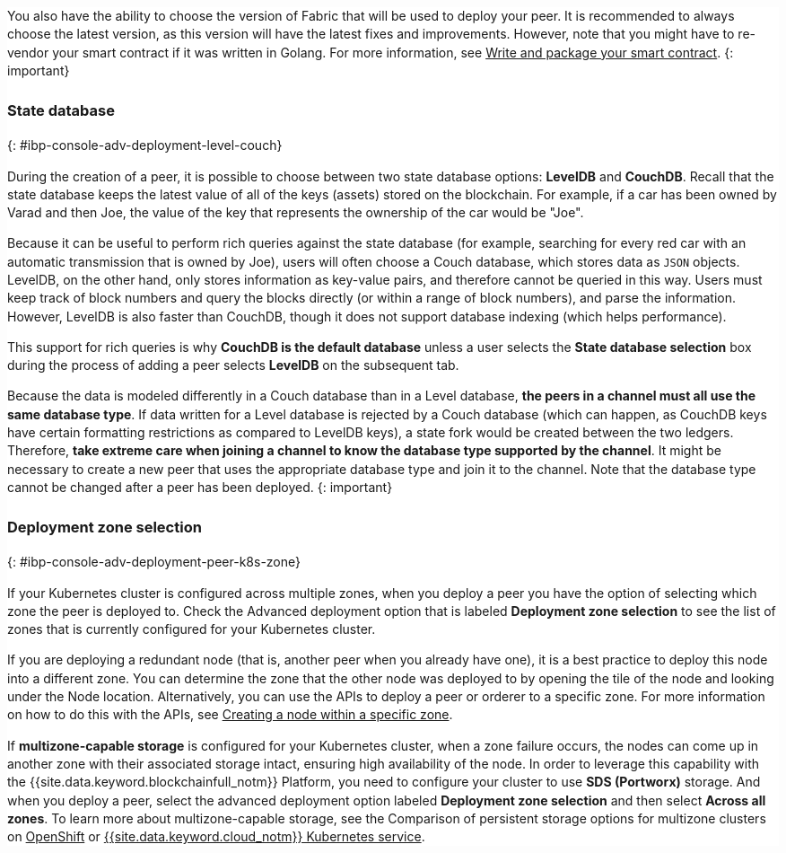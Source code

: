 You also have the ability to choose the version of Fabric that will be used to deploy your peer. It is recommended to always choose the latest version, as this version will have the latest fixes and improvements. However, note that you might have to re-vendor your smart contract if it was written in Golang. For more information, see [Write and package your smart contract](/docs/blockchain?topic=blockchain-ibp-console-smart-contracts-v2#ibp-console-smart-contracts-v2-pkg).
{: important}

### State database
{: #ibp-console-adv-deployment-level-couch}

During the creation of a peer, it is possible to choose between two state database options: **LevelDB** and **CouchDB**. Recall that the state database keeps the latest value of all of the keys (assets) stored on the blockchain. For example, if a car has been owned by Varad and then Joe, the value of the key that represents the ownership of the car would be "Joe".

Because it can be useful to perform rich queries against the state database (for example, searching for every red car with an automatic transmission that is owned by Joe), users will often choose a Couch database, which stores data as `JSON` objects. LevelDB, on the other hand, only stores information as key-value pairs, and therefore cannot be queried in this way. Users must keep track of block numbers and query the blocks directly (or within a range of block numbers), and parse the information. However, LevelDB is also faster than CouchDB, though it does not support database indexing (which helps performance).

This support for rich queries is why **CouchDB is the default database** unless a user selects the **State database selection** box during the process of adding a peer selects **LevelDB** on the subsequent tab.

Because the data is modeled differently in a Couch database than in a Level database, **the peers in a channel must all use the same database type**. If data written for a Level database is rejected by a Couch database (which can happen, as CouchDB keys have certain formatting restrictions as compared to LevelDB keys), a state fork would be created between the two ledgers. Therefore, **take extreme care when joining a channel to know the database type supported by the channel**. It might be necessary to create a new peer that uses the appropriate database type and join it to the channel. Note that the database type cannot be changed after a peer has been deployed.
{: important}

### Deployment zone selection
{: #ibp-console-adv-deployment-peer-k8s-zone}

If your Kubernetes cluster is configured across multiple zones, when you deploy a peer you have the option of selecting which zone the peer is deployed to. Check the Advanced deployment option that is labeled **Deployment zone selection** to see the list of zones that is currently configured for your Kubernetes cluster.

If you are deploying a redundant node (that is, another peer when you already have one), it is a best practice to deploy this node into a different zone. You can determine the zone that the other node was deployed to by opening the tile of the node and looking under the Node location. Alternatively, you can use the APIs to deploy a peer or orderer to a specific zone. For more information on how to do this with the APIs, see [Creating a node within a specific zone](/docs/blockchain?topic=blockchain-ibp-v2-apis#ibp-v2-apis-zone).

If **multizone-capable storage** is configured for your Kubernetes cluster, when a zone failure occurs, the nodes can come up in another zone with their associated storage intact, ensuring high availability of the node. In order to leverage this capability with the {{site.data.keyword.blockchainfull_notm}} Platform, you need to configure your cluster to use **SDS (Portworx)** storage. And when you deploy a peer, select the advanced deployment option labeled **Deployment zone selection** and then select **Across all zones**. To learn more about multizone-capable storage, see the Comparison of persistent storage options for multizone clusters on [OpenShift](/docs/openshift?topic=openshift-storage_planning#persistent_storage_overview) or [{{site.data.keyword.cloud_notm}} Kubernetes service](/docs/containers?topic=containers-storage_planning#persistent_storage_overview).
